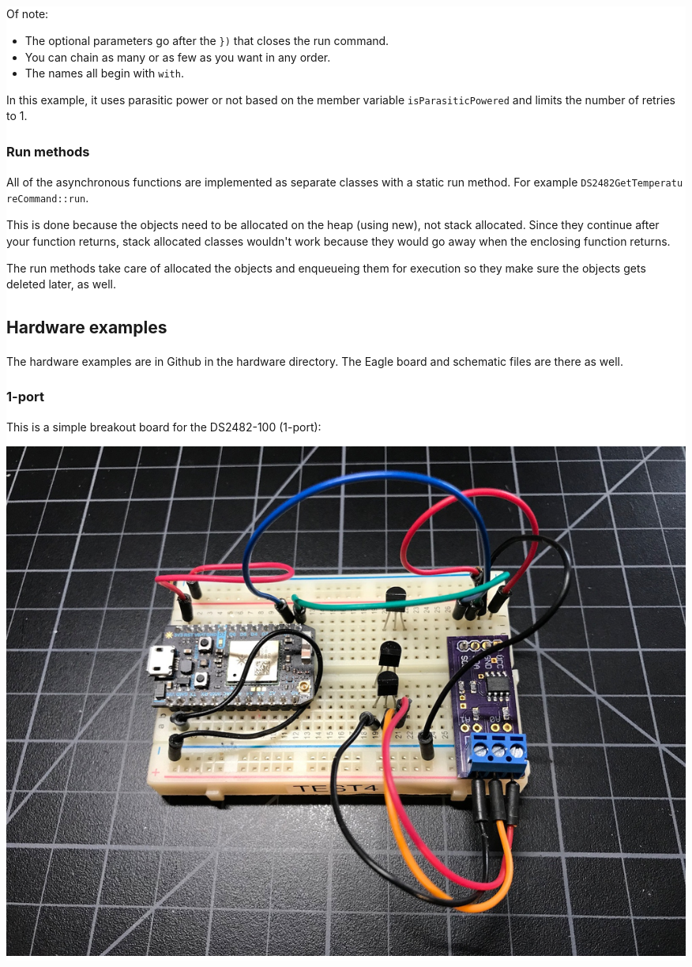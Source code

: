 Of note:

- The optional parameters go after the `})` that closes the run command.
- You can chain as many or as few as you want in any order.
- The names all begin with `with`.

In this example, it uses parasitic power or not based on the member variable `isParasiticPowered` and limits the number of retries to 1.


### Run methods

All of the asynchronous functions are implemented as separate classes with a static run method. For example `DS2482GetTemperatureCommand::run`.

This is done because the objects need to be allocated on the heap (using new), not stack allocated. Since they continue after your function returns, stack allocated classes wouldn't work because they would go away when the enclosing function returns.

The run methods take care of allocated the objects and enqueueing them for execution so they make sure the objects gets deleted later, as well.

## Hardware examples

The hardware examples are in Github in the hardware directory. The Eagle board and schematic files are there as well.

### 1-port

This is a simple breakout board for the DS2482-100 (1-port):

![1-port board](hardware/1-port/1-port.jpg)
